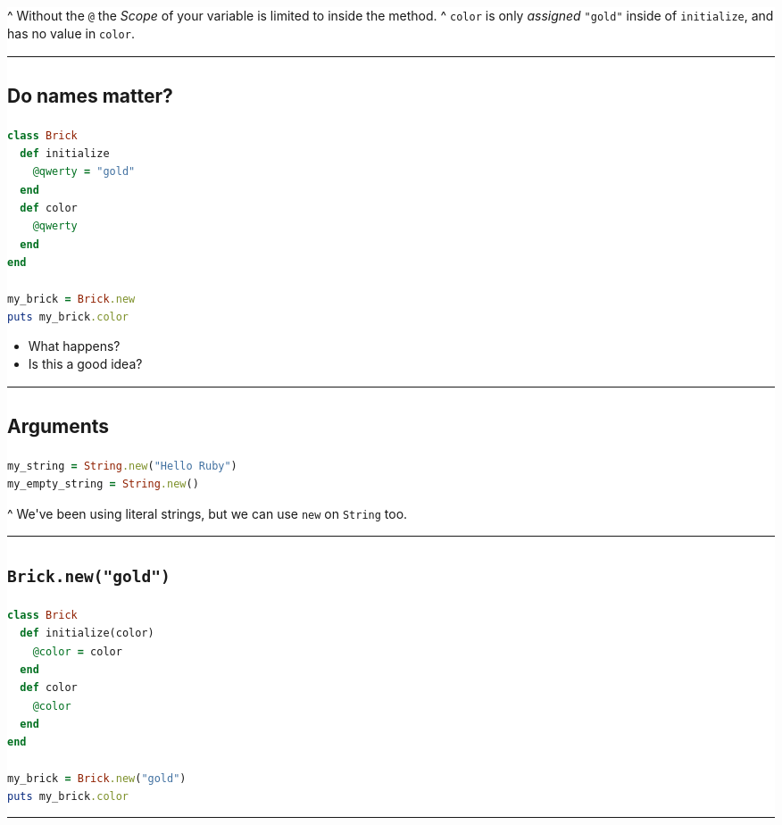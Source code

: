 
^ Without the `@` the *Scope* of your variable is limited to inside the method.
^ `color` is only *assigned* `"gold"` inside of `initialize`, and has no value in `color`.

---

## Do names matter?

```ruby
class Brick
  def initialize
    @qwerty = "gold"
  end
  def color
    @qwerty
  end
end

my_brick = Brick.new
puts my_brick.color
```

- What happens?
- Is this a good idea?

---

## Arguments

```ruby
my_string = String.new("Hello Ruby")
my_empty_string = String.new()
```

^ We've been using literal strings, but we can use `new` on `String` too.

---

## `Brick.new("gold")`

```ruby
class Brick
  def initialize(color)
    @color = color
  end
  def color
    @color
  end
end

my_brick = Brick.new("gold")
puts my_brick.color
```

---